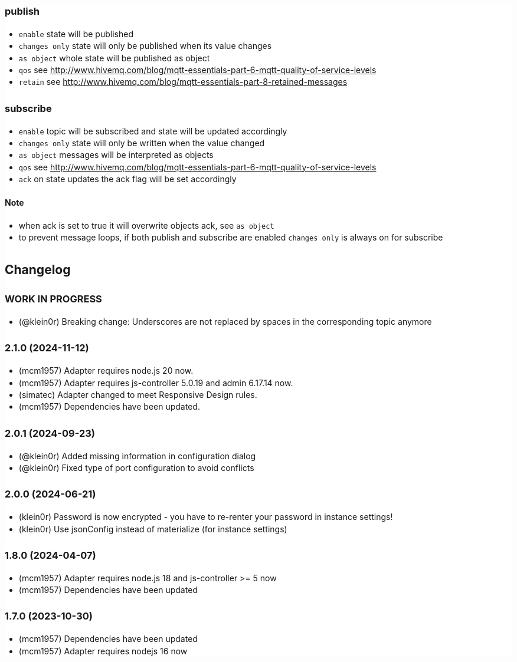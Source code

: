 ### publish
* ```enable``` state will be published
* ```changes only``` state will only be published when its value changes
* ```as object``` whole state will be published as object
* ```qos``` see <http://www.hivemq.com/blog/mqtt-essentials-part-6-mqtt-quality-of-service-levels>
* ```retain``` see <http://www.hivemq.com/blog/mqtt-essentials-part-8-retained-messages>

### subscribe
* ```enable``` topic will be subscribed and state will be updated accordingly
* ```changes only``` state will only be written when the value changed
* ```as object``` messages will be interpreted as objects
* ```qos``` see <http://www.hivemq.com/blog/mqtt-essentials-part-6-mqtt-quality-of-service-levels>
* ```ack``` on state updates the ack flag will be set accordingly

#### Note
* when ack is set to true it will overwrite objects ack, see ```as object```
* to prevent message loops, if both publish and subscribe are enabled ```changes only``` is always on for subscribe



## Changelog
### __WORK IN PROGRESS__
* (@klein0r) Breaking change: Underscores are not replaced by spaces in the corresponding topic anymore

### 2.1.0 (2024-11-12)
* (mcm1957) Adapter requires node.js 20 now.
* (mcm1957) Adapter requires js-controller 5.0.19 and admin 6.17.14 now.
* (simatec) Adapter changed to meet Responsive Design rules.
* (mcm1957) Dependencies have been updated.

### 2.0.1 (2024-09-23)
* (@klein0r) Added missing information in configuration dialog
* (@klein0r) Fixed type of port configuration to avoid conflicts

### 2.0.0 (2024-06-21)
* (klein0r) Password is now encrypted - you have to re-renter your password in instance settings!
* (klein0r) Use jsonConfig instead of materialize (for instance settings)

### 1.8.0 (2024-04-07)
* (mcm1957) Adapter requires node.js 18 and js-controller >= 5 now
* (mcm1957) Dependencies have been updated

### 1.7.0 (2023-10-30)

* (mcm1957) Dependencies have been updated
* (mcm1957) Adapter requires nodejs 16 now

